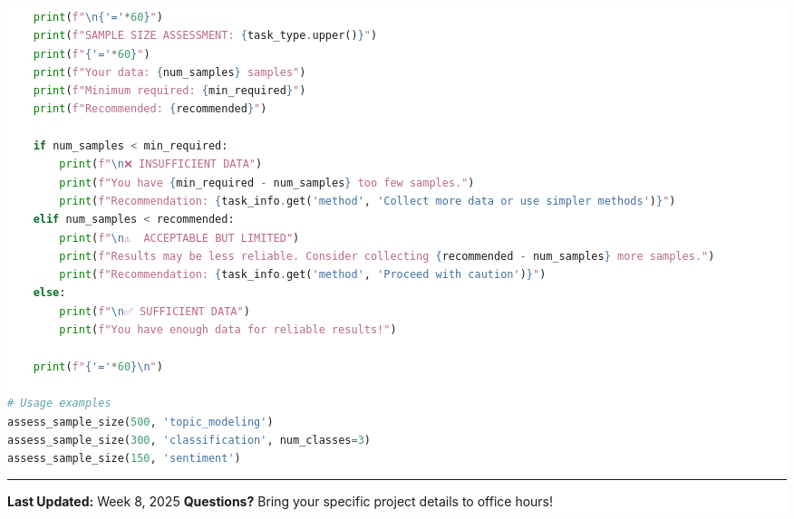 ```python
    print(f"\n{'='*60}")
    print(f"SAMPLE SIZE ASSESSMENT: {task_type.upper()}")
    print(f"{'='*60}")
    print(f"Your data: {num_samples} samples")
    print(f"Minimum required: {min_required}")
    print(f"Recommended: {recommended}")

    if num_samples < min_required:
        print(f"\n❌ INSUFFICIENT DATA")
        print(f"You have {min_required - num_samples} too few samples.")
        print(f"Recommendation: {task_info.get('method', 'Collect more data or use simpler methods')}")
    elif num_samples < recommended:
        print(f"\n⚠️  ACCEPTABLE BUT LIMITED")
        print(f"Results may be less reliable. Consider collecting {recommended - num_samples} more samples.")
        print(f"Recommendation: {task_info.get('method', 'Proceed with caution')}")
    else:
        print(f"\n✅ SUFFICIENT DATA")
        print(f"You have enough data for reliable results!")

    print(f"{'='*60}\n")

# Usage examples
assess_sample_size(500, 'topic_modeling')
assess_sample_size(300, 'classification', num_classes=3)
assess_sample_size(150, 'sentiment')
```

---

**Last Updated:** Week 8, 2025
**Questions?** Bring your specific project details to office hours!
